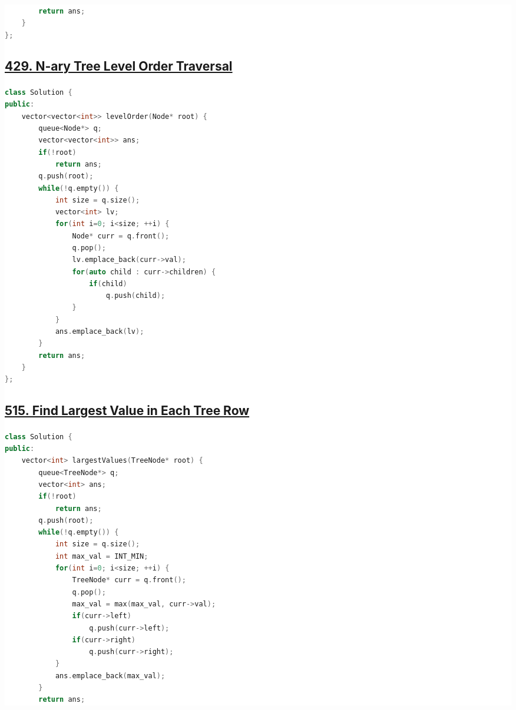 ```cpp
        return ans;
    }
};
```

## [429. N-ary Tree Level Order Traversal](https://leetcode.com/problems/n-ary-tree-level-order-traversal)

```cpp
class Solution {
public:
    vector<vector<int>> levelOrder(Node* root) {
        queue<Node*> q;
        vector<vector<int>> ans;
        if(!root)
            return ans;
        q.push(root);
        while(!q.empty()) {
            int size = q.size();
            vector<int> lv;
            for(int i=0; i<size; ++i) {
                Node* curr = q.front();
                q.pop();
                lv.emplace_back(curr->val);
                for(auto child : curr->children) {
                    if(child)
                        q.push(child);
                }
            }
            ans.emplace_back(lv);
        }
        return ans;
    }
};
```

## [515. Find Largest Value in Each Tree Row](https://leetcode.com/problems/find-largest-value-in-each-tree-row)

```cpp
class Solution {
public:
    vector<int> largestValues(TreeNode* root) {
        queue<TreeNode*> q;
        vector<int> ans;
        if(!root)
            return ans;
        q.push(root);
        while(!q.empty()) {
            int size = q.size();
            int max_val = INT_MIN;
            for(int i=0; i<size; ++i) {
                TreeNode* curr = q.front();
                q.pop();
                max_val = max(max_val, curr->val);
                if(curr->left)
                    q.push(curr->left);
                if(curr->right)
                    q.push(curr->right);
            }
            ans.emplace_back(max_val);
        }
        return ans;
```